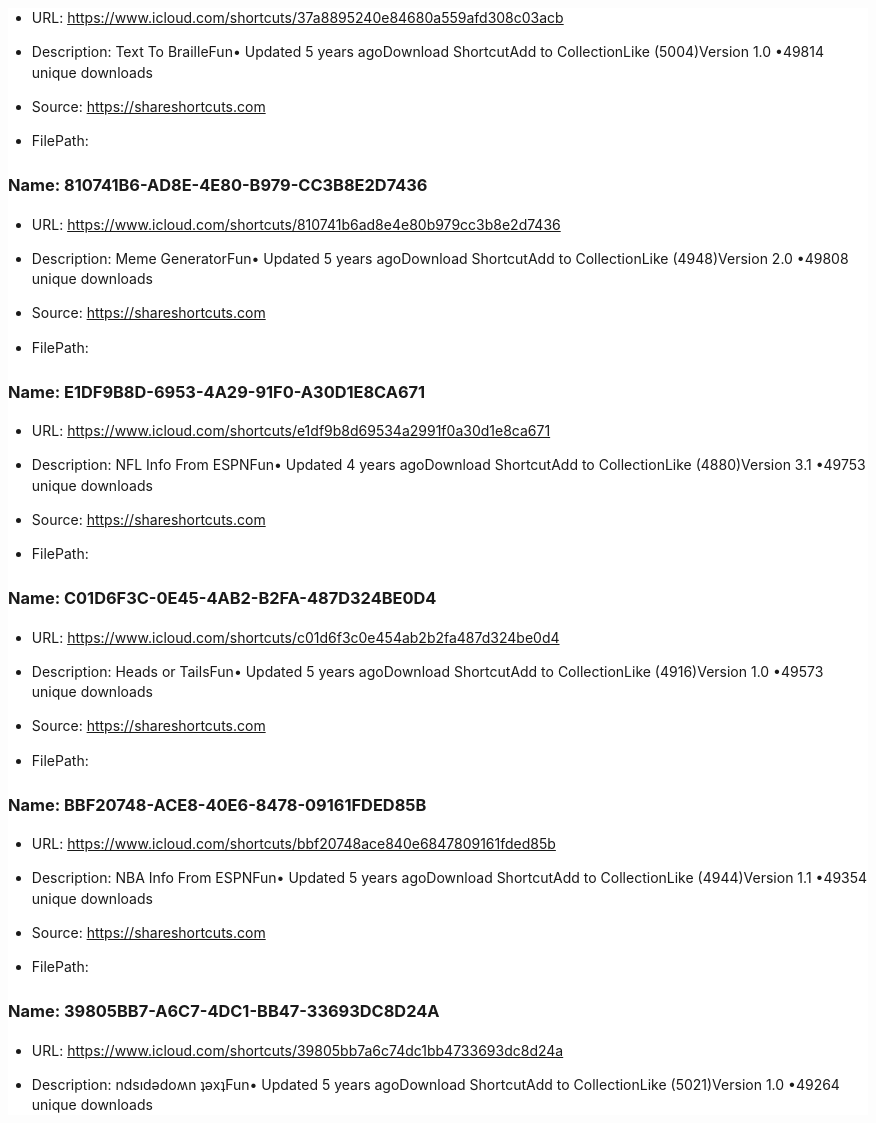 - URL: https://www.icloud.com/shortcuts/37a8895240e84680a559afd308c03acb

- Description: Text To BrailleFun• Updated 5 years agoDownload ShortcutAdd to CollectionLike (5004)Version 1.0 •49814 unique downloads

- Source: https://shareshortcuts.com

- FilePath: 

### Name: 810741B6-AD8E-4E80-B979-CC3B8E2D7436

- URL: https://www.icloud.com/shortcuts/810741b6ad8e4e80b979cc3b8e2d7436

- Description: Meme GeneratorFun• Updated 5 years agoDownload ShortcutAdd to CollectionLike (4948)Version 2.0 •49808 unique downloads

- Source: https://shareshortcuts.com

- FilePath: 

### Name: E1DF9B8D-6953-4A29-91F0-A30D1E8CA671

- URL: https://www.icloud.com/shortcuts/e1df9b8d69534a2991f0a30d1e8ca671

- Description: NFL Info From ESPNFun• Updated 4 years agoDownload ShortcutAdd to CollectionLike (4880)Version 3.1 •49753 unique downloads

- Source: https://shareshortcuts.com

- FilePath: 

### Name: C01D6F3C-0E45-4AB2-B2FA-487D324BE0D4

- URL: https://www.icloud.com/shortcuts/c01d6f3c0e454ab2b2fa487d324be0d4

- Description: Heads or TailsFun• Updated 5 years agoDownload ShortcutAdd to CollectionLike (4916)Version 1.0 •49573 unique downloads

- Source: https://shareshortcuts.com

- FilePath: 

### Name: BBF20748-ACE8-40E6-8478-09161FDED85B

- URL: https://www.icloud.com/shortcuts/bbf20748ace840e6847809161fded85b

- Description: NBA Info From ESPNFun• Updated 5 years agoDownload ShortcutAdd to CollectionLike (4944)Version 1.1 •49354 unique downloads

- Source: https://shareshortcuts.com

- FilePath: 

### Name: 39805BB7-A6C7-4DC1-BB47-33693DC8D24A

- URL: https://www.icloud.com/shortcuts/39805bb7a6c74dc1bb4733693dc8d24a

- Description: ndsıdǝdoʍn ʇǝxʇFun• Updated 5 years agoDownload ShortcutAdd to CollectionLike (5021)Version 1.0 •49264 unique downloads
